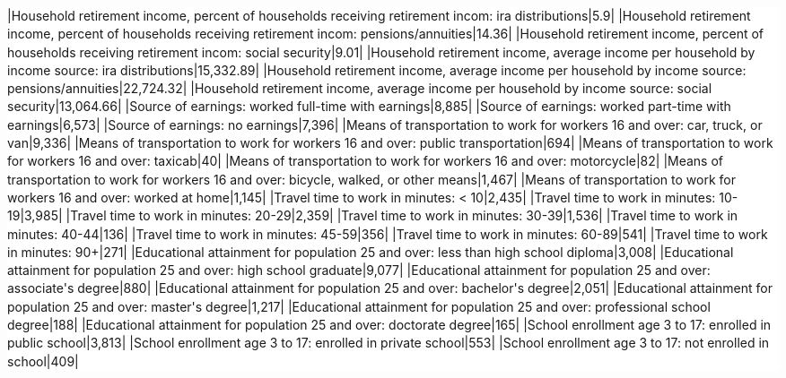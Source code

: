 |Household retirement income, percent of households receiving retirement incom: ira distributions|5.9|
|Household retirement income, percent of households receiving retirement incom: pensions/annuities|14.36|
|Household retirement income, percent of households receiving retirement incom: social security|9.01|
|Household retirement income, average income per household by income source: ira distributions|15,332.89|
|Household retirement income, average income per household by income source: pensions/annuities|22,724.32|
|Household retirement income, average income per household by income source: social security|13,064.66|
|Source of earnings: worked full-time with earnings|8,885|
|Source of earnings: worked part-time with earnings|6,573|
|Source of earnings: no earnings|7,396|
|Means of transportation to work for workers 16 and over: car, truck, or van|9,336|
|Means of transportation to work for workers 16 and over: public transportation|694|
|Means of transportation to work for workers 16 and over: taxicab|40|
|Means of transportation to work for workers 16 and over: motorcycle|82|
|Means of transportation to work for workers 16 and over: bicycle, walked, or other means|1,467|
|Means of transportation to work for workers 16 and over: worked at home|1,145|
|Travel time to work in minutes: < 10|2,435|
|Travel time to work in minutes: 10-19|3,985|
|Travel time to work in minutes: 20-29|2,359|
|Travel time to work in minutes: 30-39|1,536|
|Travel time to work in minutes: 40-44|136|
|Travel time to work in minutes: 45-59|356|
|Travel time to work in minutes: 60-89|541|
|Travel time to work in minutes: 90+|271|
|Educational attainment for population 25 and over: less than high school diploma|3,008|
|Educational attainment for population 25 and over: high school graduate|9,077|
|Educational attainment for population 25 and over: associate's degree|880|
|Educational attainment for population 25 and over: bachelor's degree|2,051|
|Educational attainment for population 25 and over: master's degree|1,217|
|Educational attainment for population 25 and over: professional school degree|188|
|Educational attainment for population 25 and over: doctorate degree|165|
|School enrollment age 3 to 17: enrolled in public school|3,813|
|School enrollment age 3 to 17: enrolled in private school|553|
|School enrollment age 3 to 17: not enrolled in school|409|
